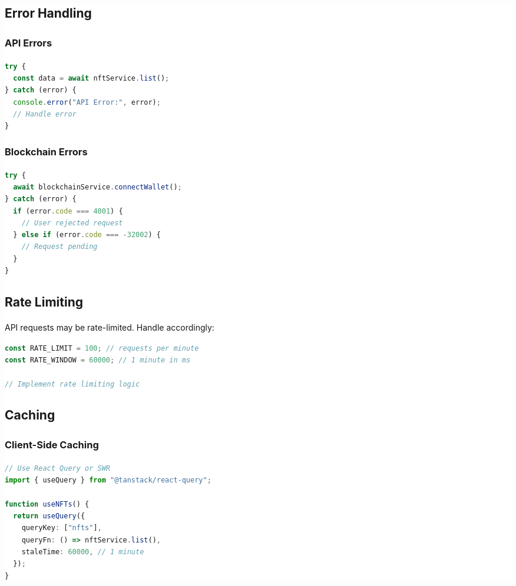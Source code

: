 ## Error Handling

### API Errors

```typescript
try {
  const data = await nftService.list();
} catch (error) {
  console.error("API Error:", error);
  // Handle error
}
```

### Blockchain Errors

```typescript
try {
  await blockchainService.connectWallet();
} catch (error) {
  if (error.code === 4001) {
    // User rejected request
  } else if (error.code === -32002) {
    // Request pending
  }
}
```

## Rate Limiting

API requests may be rate-limited. Handle accordingly:

```typescript
const RATE_LIMIT = 100; // requests per minute
const RATE_WINDOW = 60000; // 1 minute in ms

// Implement rate limiting logic
```

## Caching

### Client-Side Caching

```typescript
// Use React Query or SWR
import { useQuery } from "@tanstack/react-query";

function useNFTs() {
  return useQuery({
    queryKey: ["nfts"],
    queryFn: () => nftService.list(),
    staleTime: 60000, // 1 minute
  });
}
```
